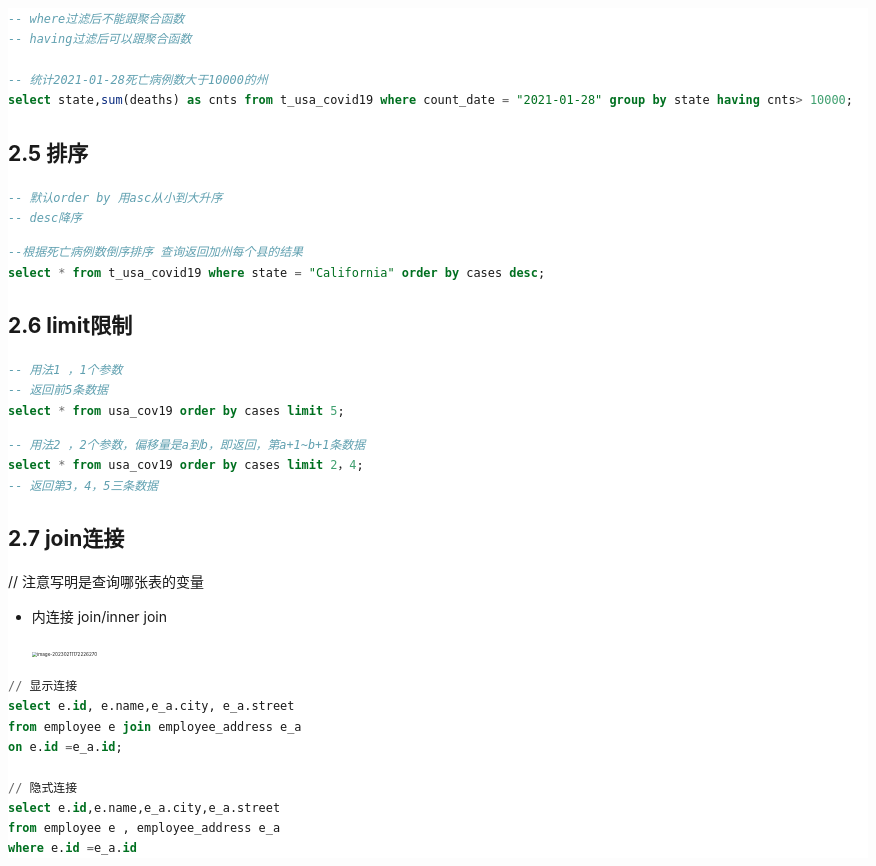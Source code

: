 ```sql
-- where过滤后不能跟聚合函数
-- having过滤后可以跟聚合函数

-- 统计2021-01-28死亡病例数大于10000的州
select state,sum(deaths) as cnts from t_usa_covid19 where count_date = "2021-01-28" group by state having cnts> 10000;

```

## 2.5 排序

```sql
-- 默认order by 用asc从小到大升序
-- desc降序
```

```sql
--根据死亡病例数倒序排序 查询返回加州每个县的结果
select * from t_usa_covid19 where state = "California" order by cases desc;
```

## 2.6 limit限制

```sql
-- 用法1 ，1个参数
-- 返回前5条数据
select * from usa_cov19 order by cases limit 5;
```

```sql
-- 用法2 ，2个参数，偏移量是a到b，即返回，第a+1~b+1条数据
select * from usa_cov19 order by cases limit 2，4;
-- 返回第3，4，5三条数据
```

## 2.7 join连接

// 注意写明是查询哪张表的变量

* 内连接 join/inner join

  <img src="C:\Users\zhang\AppData\Roaming\Typora\typora-user-images\image-20230211172226270.png" alt="image-20230211172226270" style="zoom:33%;" />

```sql
// 显示连接
select e.id, e.name,e_a.city, e_a.street
from employee e join employee_address e_a
on e.id =e_a.id;

// 隐式连接
select e.id,e.name,e_a.city,e_a.street
from employee e , employee_address e_a
where e.id =e_a.id
```
